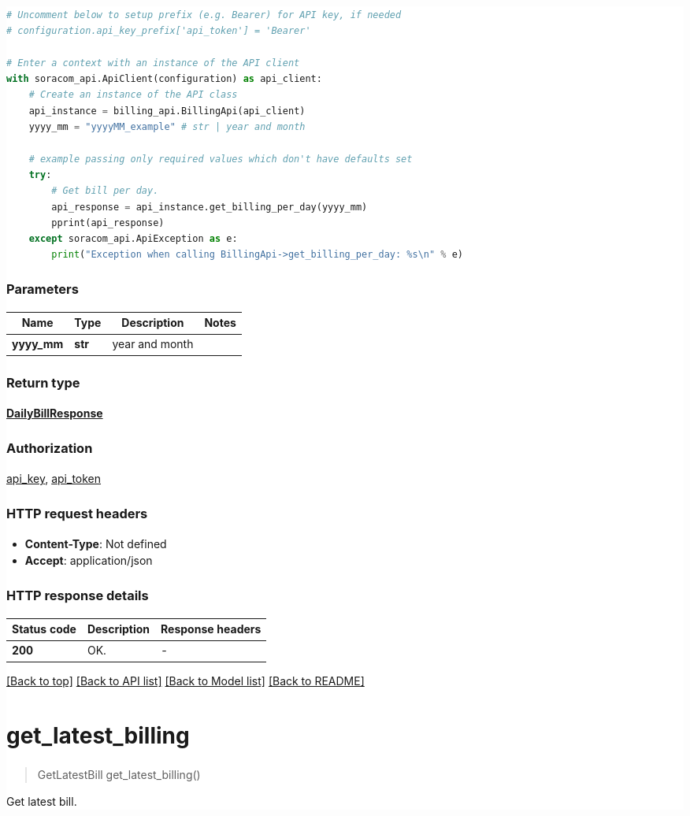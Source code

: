 ```python
# Uncomment below to setup prefix (e.g. Bearer) for API key, if needed
# configuration.api_key_prefix['api_token'] = 'Bearer'

# Enter a context with an instance of the API client
with soracom_api.ApiClient(configuration) as api_client:
    # Create an instance of the API class
    api_instance = billing_api.BillingApi(api_client)
    yyyy_mm = "yyyyMM_example" # str | year and month

    # example passing only required values which don't have defaults set
    try:
        # Get bill per day.
        api_response = api_instance.get_billing_per_day(yyyy_mm)
        pprint(api_response)
    except soracom_api.ApiException as e:
        print("Exception when calling BillingApi->get_billing_per_day: %s\n" % e)
```


### Parameters

Name | Type | Description  | Notes
------------- | ------------- | ------------- | -------------
 **yyyy_mm** | **str**| year and month |

### Return type

[**DailyBillResponse**](DailyBillResponse.md)

### Authorization

[api_key](../README.md#api_key), [api_token](../README.md#api_token)

### HTTP request headers

 - **Content-Type**: Not defined
 - **Accept**: application/json


### HTTP response details

| Status code | Description | Response headers |
|-------------|-------------|------------------|
**200** | OK. |  -  |

[[Back to top]](#) [[Back to API list]](../README.md#documentation-for-api-endpoints) [[Back to Model list]](../README.md#documentation-for-models) [[Back to README]](../README.md)

# **get_latest_billing**
> GetLatestBill get_latest_billing()

Get latest bill.
